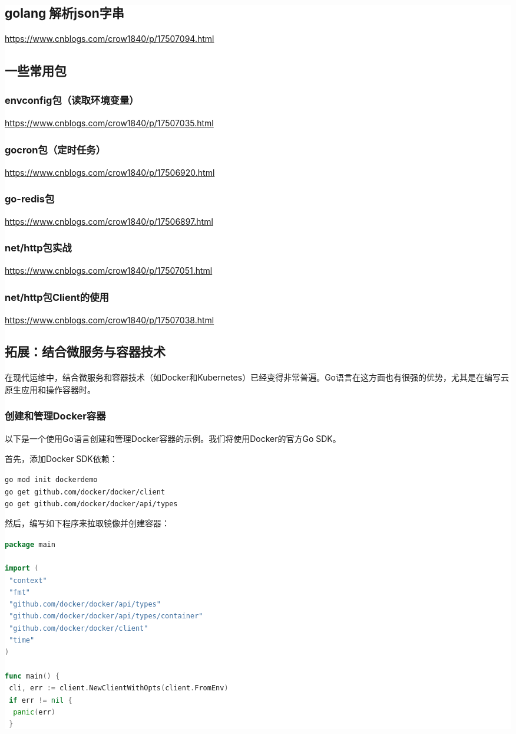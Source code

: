 
## golang 解析json字串 

https://www.cnblogs.com/crow1840/p/17507094.html



## 一些常用包

### envconfig包（读取环境变量）

https://www.cnblogs.com/crow1840/p/17507035.html


### gocron包（定时任务）

https://www.cnblogs.com/crow1840/p/17506920.html

### go-redis包

https://www.cnblogs.com/crow1840/p/17506897.html


### net/http包实战

https://www.cnblogs.com/crow1840/p/17507051.html


### net/http包Client的使用


https://www.cnblogs.com/crow1840/p/17507038.html



## 拓展：结合微服务与容器技术

在现代运维中，结合微服务和容器技术（如Docker和Kubernetes）已经变得非常普遍。Go语言在这方面也有很强的优势，尤其是在编写云原生应用和操作容器时。

### 创建和管理Docker容器

以下是一个使用Go语言创建和管理Docker容器的示例。我们将使用Docker的官方Go SDK。

首先，添加Docker SDK依赖：

```sh
go mod init dockerdemo
go get github.com/docker/docker/client
go get github.com/docker/docker/api/types
```

然后，编写如下程序来拉取镜像并创建容器：

```go
package main

import (
 "context"
 "fmt"
 "github.com/docker/docker/api/types"
 "github.com/docker/docker/api/types/container"
 "github.com/docker/docker/client"
 "time"
)

func main() {
 cli, err := client.NewClientWithOpts(client.FromEnv)
 if err != nil {
  panic(err)
 }
```